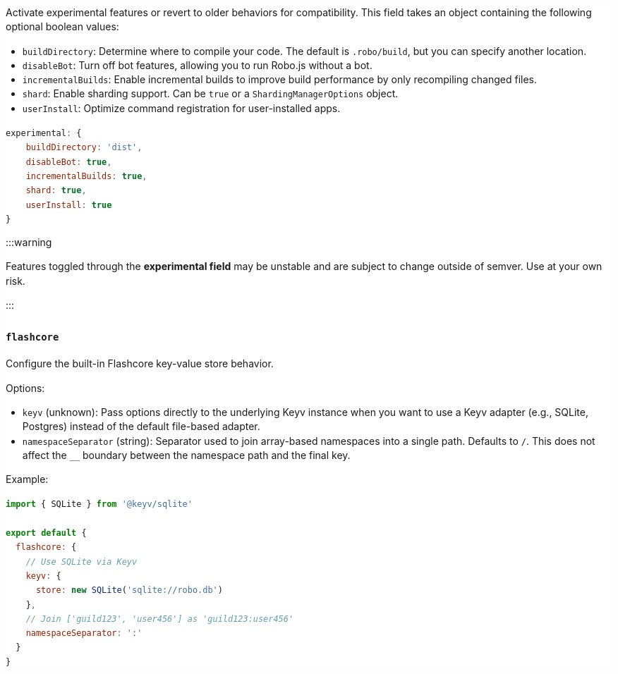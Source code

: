 Activate experimental features or revert to older behaviors for compatibility. This field takes an object containing the following optional boolean values:

- `buildDirectory`: Determine where to compile your code. The default is `.robo/build`, but you can specify another location.
- `disableBot`: Turn off bot features, allowing you to run Robo.js without a bot.
- `incrementalBuilds`: Enable incremental builds to improve build performance by only recompiling changed files.
- `shard`: Enable sharding support. Can be `true` or a `ShardingManagerOptions` object.
- `userInstall`: Optimize command registration for user-installed apps.

```js
experimental: {
	buildDirectory: 'dist',
	disableBot: true,
	incrementalBuilds: true,
	shard: true,
	userInstall: true
}
```

:::warning

Features toggled through the **experimental field** may be unstable and are subject to change outside of semver. Use at your own risk.

:::

### `flashcore`

Configure the built-in Flashcore key-value store behavior.

Options:

- `keyv` (unknown): Pass options directly to the underlying Keyv instance when you want to use a Keyv adapter (e.g., SQLite, Postgres) instead of the default file-based adapter.
- `namespaceSeparator` (string): Separator used to join array-based namespaces into a single path. Defaults to `/`. This does not affect the `__` boundary between the namespace path and the final key.

Example:

```js title="config/robo.mjs"
import { SQLite } from '@keyv/sqlite'

export default {
  flashcore: {
    // Use SQLite via Keyv
    keyv: {
      store: new SQLite('sqlite://robo.db')
    },
    // Join ['guild123', 'user456'] as 'guild123:user456'
    namespaceSeparator: ':'
  }
}
```
